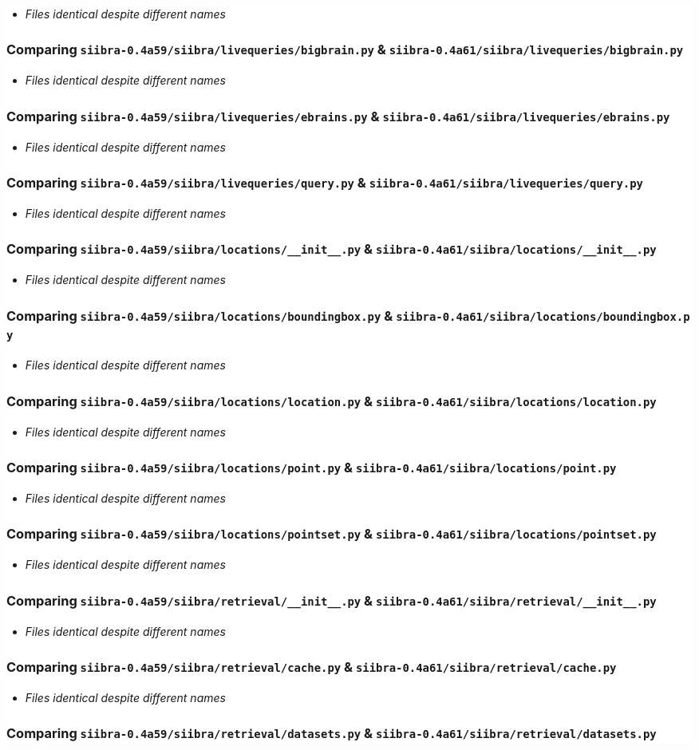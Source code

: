  * *Files identical despite different names*

### Comparing `siibra-0.4a59/siibra/livequeries/bigbrain.py` & `siibra-0.4a61/siibra/livequeries/bigbrain.py`

 * *Files identical despite different names*

### Comparing `siibra-0.4a59/siibra/livequeries/ebrains.py` & `siibra-0.4a61/siibra/livequeries/ebrains.py`

 * *Files identical despite different names*

### Comparing `siibra-0.4a59/siibra/livequeries/query.py` & `siibra-0.4a61/siibra/livequeries/query.py`

 * *Files identical despite different names*

### Comparing `siibra-0.4a59/siibra/locations/__init__.py` & `siibra-0.4a61/siibra/locations/__init__.py`

 * *Files identical despite different names*

### Comparing `siibra-0.4a59/siibra/locations/boundingbox.py` & `siibra-0.4a61/siibra/locations/boundingbox.py`

 * *Files identical despite different names*

### Comparing `siibra-0.4a59/siibra/locations/location.py` & `siibra-0.4a61/siibra/locations/location.py`

 * *Files identical despite different names*

### Comparing `siibra-0.4a59/siibra/locations/point.py` & `siibra-0.4a61/siibra/locations/point.py`

 * *Files identical despite different names*

### Comparing `siibra-0.4a59/siibra/locations/pointset.py` & `siibra-0.4a61/siibra/locations/pointset.py`

 * *Files identical despite different names*

### Comparing `siibra-0.4a59/siibra/retrieval/__init__.py` & `siibra-0.4a61/siibra/retrieval/__init__.py`

 * *Files identical despite different names*

### Comparing `siibra-0.4a59/siibra/retrieval/cache.py` & `siibra-0.4a61/siibra/retrieval/cache.py`

 * *Files identical despite different names*

### Comparing `siibra-0.4a59/siibra/retrieval/datasets.py` & `siibra-0.4a61/siibra/retrieval/datasets.py`
